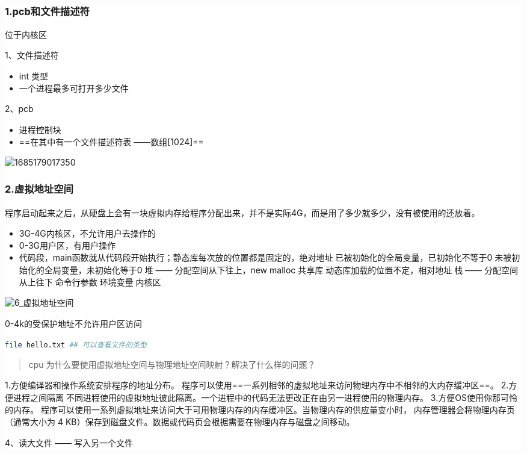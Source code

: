 ### 1.pcb和文件描述符

位于内核区

1、文件描述符

- int 类型
- 一个进程最多可打开多少文件

2、pcb

- 进程控制块
- ==在其中有一个文件描述符表 ——数组[1024]==

![1685179017350](/assets/1685179017350.png)



### 2.虚拟地址空间

程序启动起来之后，从硬盘上会有一块虚拟内存给程序分配出来，并不是实际4G，而是用了多少就多少，没有被使用的还放着。

- 3G-4G内核区，不允许用户去操作的
- 0-3G用户区，有用户操作
- 代码段，main函数就从代码段开始执行；静态库每次放的位置都是固定的，绝对地址
  已被初始化的全局变量，已初始化不等于0
  未被初始化的全局变量，未初始化等于0
  堆 —— 分配空间从下往上，new malloc
  共享库      动态库加载的位置不定，相对地址
  栈 —— 分配空间从上往下
  命令行参数
  环境变量
  内核区

![6_虚拟地址空间](/assets/6_virtual_address_space.png)

0-4k的受保护地址不允许用户区访问

```bash
file hello.txt ## 可以查看文件的类型
```



> cpu 为什么要使用虚拟地址空间与物理地址空间映射？解决了什么样的问题？

1.方便编译器和操作系统安排程序的地址分布。
		程序可以使用==一系列相邻的虚拟地址来访问物理内存中不相邻的大内存缓冲区==。
2.方便进程之间隔离
		不同进程使用的虚拟地址彼此隔离。一个进程中的代码无法更改正在由另一进程使用的物理内存。	
3.方便OS使用你那可怜的内存。
		程序可以使用一系列虚拟地址来访问大于可用物理内存的内存缓冲区。当物理内存的供应量变小时，
		内存管理器会将物理内存页（通常大小为 4 KB）保存到磁盘文件。数据或代码页会根据需要在物理内存与磁盘之间移动。





4、读大文件 —— 写入另一个文件
